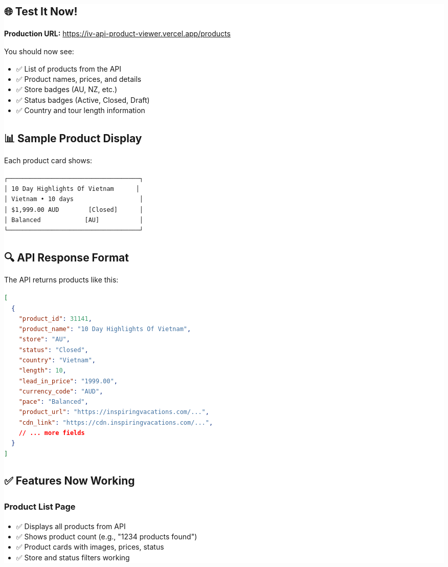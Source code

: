 ## 🌐 Test It Now!

**Production URL:** https://iv-api-product-viewer.vercel.app/products

You should now see:
- ✅ List of products from the API
- ✅ Product names, prices, and details
- ✅ Store badges (AU, NZ, etc.)
- ✅ Status badges (Active, Closed, Draft)
- ✅ Country and tour length information

## 📊 Sample Product Display

Each product card shows:
```
┌────────────────────────────────────┐
│ 10 Day Highlights Of Vietnam      │
│ Vietnam • 10 days                  │
│ $1,999.00 AUD        [Closed]      │
│ Balanced            [AU]           │
└────────────────────────────────────┘
```

## 🔍 API Response Format

The API returns products like this:
```json
[
  {
    "product_id": 31141,
    "product_name": "10 Day Highlights Of Vietnam",
    "store": "AU",
    "status": "Closed",
    "country": "Vietnam",
    "length": 10,
    "lead_in_price": "1999.00",
    "currency_code": "AUD",
    "pace": "Balanced",
    "product_url": "https://inspiringvacations.com/...",
    "cdn_link": "https://cdn.inspiringvacations.com/...",
    // ... more fields
  }
]
```

## ✅ Features Now Working

### Product List Page
- ✅ Displays all products from API
- ✅ Shows product count (e.g., "1234 products found")
- ✅ Product cards with images, prices, status
- ✅ Store and status filters working
